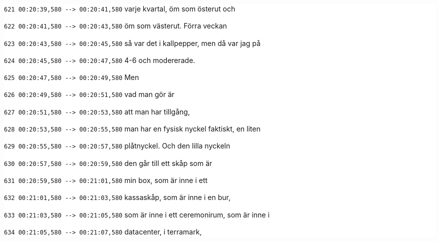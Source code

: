 

`621 00:20:39,580 --> 00:20:41,580`
varje kvartal, öm som österut och



`622 00:20:41,580 --> 00:20:43,580`
öm som västerut. Förra veckan



`623 00:20:43,580 --> 00:20:45,580`
så var det i kallpepper, men då var jag på



`624 00:20:45,580 --> 00:20:47,580`
4-6 och modererade.



`625 00:20:47,580 --> 00:20:49,580`
Men



`626 00:20:49,580 --> 00:20:51,580`
vad man gör är



`627 00:20:51,580 --> 00:20:53,580`
att man har tillgång,



`628 00:20:53,580 --> 00:20:55,580`
man har en fysisk nyckel faktiskt, en liten



`629 00:20:55,580 --> 00:20:57,580`
plåtnyckel. Och den lilla nyckeln



`630 00:20:57,580 --> 00:20:59,580`
den går till ett skåp som är



`631 00:20:59,580 --> 00:21:01,580`
min box, som är inne i ett



`632 00:21:01,580 --> 00:21:03,580`
kassaskåp, som är inne i en bur,



`633 00:21:03,580 --> 00:21:05,580`
som är inne i ett ceremonirum, som är inne i



`634 00:21:05,580 --> 00:21:07,580`
datacenter, i terramark,
